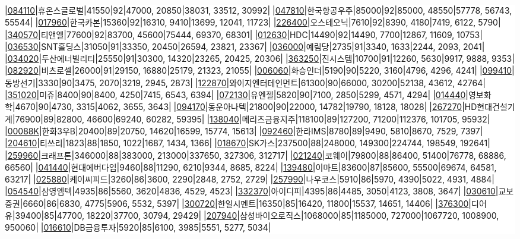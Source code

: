|[084110](https://finance.daum.net/quotes/A084110)|휴온스글로벌|41550|92|47000, 20850|38031, 33512, 30992|
|[047810](https://finance.daum.net/quotes/A047810)|한국항공우주|85000|92|85000, 48550|57778, 56743, 55544|
|[017960](https://finance.daum.net/quotes/A017960)|한국카본|15360|92|16310, 9410|13699, 12041, 11723|
|[226400](https://finance.daum.net/quotes/A226400)|오스테오닉|7610|92|8390, 4180|7419, 6122, 5790|
|[340570](https://finance.daum.net/quotes/A340570)|티앤엘|77600|92|83700, 45600|75444, 69370, 68301|
|[012630](https://finance.daum.net/quotes/A012630)|HDC|14490|92|14490, 7700|12867, 11609, 10753|
|[036530](https://finance.daum.net/quotes/A036530)|SNT홀딩스|31050|91|33350, 20450|26594, 23821, 23367|
|[036000](https://finance.daum.net/quotes/A036000)|예림당|2735|91|3340, 1633|2244, 2093, 2041|
|[034020](https://finance.daum.net/quotes/A034020)|두산에너빌리티|25550|91|30300, 14320|23265, 20425, 20306|
|[363250](https://finance.daum.net/quotes/A363250)|진시스템|10700|91|12260, 5630|9917, 9888, 9353|
|[082920](https://finance.daum.net/quotes/A082920)|비츠로셀|26000|91|29150, 16880|25179, 21323, 21055|
|[006060](https://finance.daum.net/quotes/A006060)|화승인더|5190|90|5220, 3160|4796, 4296, 4241|
|[099410](https://finance.daum.net/quotes/A099410)|동방선기|3330|90|3475, 2070|3219, 2945, 2873|
|[122870](https://finance.daum.net/quotes/A122870)|와이지엔터테인먼트|61300|90|66000, 30200|52138, 43612, 42764|
|[351020](https://finance.daum.net/quotes/A351020)|미쥬|8400|90|8400, 4250|7415, 6543, 6394|
|[072130](https://finance.daum.net/quotes/A072130)|유엔젤|5820|90|7100, 2850|5299, 4571, 4294|
|[014440](https://finance.daum.net/quotes/A014440)|영보화학|4670|90|4730, 3315|4062, 3655, 3643|
|[094170](https://finance.daum.net/quotes/A094170)|동운아나텍|21800|90|22000, 14782|19790, 18128, 18028|
|[267270](https://finance.daum.net/quotes/A267270)|HD현대건설기계|76900|89|82800, 46600|69240, 60282, 59395|
|[138040](https://finance.daum.net/quotes/A138040)|메리츠금융지주|118100|89|127200, 71200|112376, 101705, 95932|
|[00088K](https://finance.daum.net/quotes/A00088K)|한화3우B|20400|89|20750, 14620|16599, 15774, 15613|
|[092460](https://finance.daum.net/quotes/A092460)|한라IMS|8780|89|9490, 5810|8670, 7529, 7397|
|[204610](https://finance.daum.net/quotes/A204610)|티쓰리|1823|88|1850, 1022|1687, 1434, 1366|
|[018670](https://finance.daum.net/quotes/A018670)|SK가스|237500|88|248000, 149300|224744, 198549, 192641|
|[259960](https://finance.daum.net/quotes/A259960)|크래프톤|346000|88|383000, 213000|337650, 327306, 312717|
|[021240](https://finance.daum.net/quotes/A021240)|코웨이|79800|88|86400, 51400|76778, 68886, 66560|
|[041440](https://finance.daum.net/quotes/A041440)|현대에버다임|9460|88|11290, 6210|9344, 8685, 8224|
|[139480](https://finance.daum.net/quotes/A139480)|이마트|83600|87|85600, 55500|69674, 64581, 63217|
|[025880](https://finance.daum.net/quotes/A025880)|케이씨피드|3260|86|3600, 2290|2848, 2752, 2729|
|[257990](https://finance.daum.net/quotes/A257990)|나우코스|5910|86|5970, 4390|5022, 4931, 4884|
|[054540](https://finance.daum.net/quotes/A054540)|삼영엠텍|4935|86|5560, 3620|4836, 4529, 4523|
|[332370](https://finance.daum.net/quotes/A332370)|아이디피|4395|86|4485, 3050|4123, 3808, 3647|
|[030610](https://finance.daum.net/quotes/A030610)|교보증권|6660|86|6830, 4775|5906, 5532, 5397|
|[300720](https://finance.daum.net/quotes/A300720)|한일시멘트|16350|85|16420, 11800|15537, 14651, 14406|
|[376300](https://finance.daum.net/quotes/A376300)|디어유|39400|85|47700, 18220|37700, 30794, 29429|
|[207940](https://finance.daum.net/quotes/A207940)|삼성바이오로직스|1068000|85|1185000, 727000|1067720, 1008900, 950060|
|[016610](https://finance.daum.net/quotes/A016610)|DB금융투자|5920|85|6100, 3985|5551, 5277, 5034|